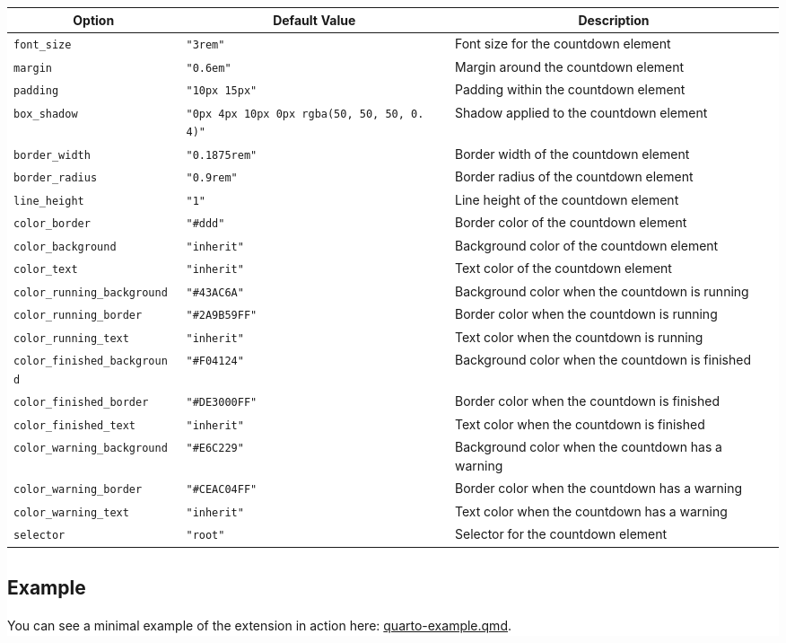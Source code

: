 | Option                      | Default Value                              | Description                                       |
| --------------------------- | ------------------------------------------ | ------------------------------------------------- |
| `font_size`                 | `"3rem"`                                   | Font size for the countdown element               |
| `margin`                    | `"0.6em"`                                  | Margin around the countdown element               |
| `padding`                   | `"10px 15px"`                              | Padding within the countdown element              |
| `box_shadow`                | `"0px 4px 10px 0px rgba(50, 50, 50, 0.4)"` | Shadow applied to the countdown element           |
| `border_width`              | `"0.1875rem"`                              | Border width of the countdown element             |
| `border_radius`             | `"0.9rem"`                                 | Border radius of the countdown element            |
| `line_height`               | `"1"`                                      | Line height of the countdown element              |
| `color_border`              | `"#ddd"`                                   | Border color of the countdown element             |
| `color_background`          | `"inherit"`                                | Background color of the countdown element         |
| `color_text`                | `"inherit"`                                | Text color of the countdown element               |
| `color_running_background`  | `"#43AC6A"`                                | Background color when the countdown is running    |
| `color_running_border`      | `"#2A9B59FF"`                              | Border color when the countdown is running        |
| `color_running_text`        | `"inherit"`                                | Text color when the countdown is running          |
| `color_finished_background` | `"#F04124"`                                | Background color when the countdown is finished   |
| `color_finished_border`     | `"#DE3000FF"`                              | Border color when the countdown is finished       |
| `color_finished_text`       | `"inherit"`                                | Text color when the countdown is finished         |
| `color_warning_background`  | `"#E6C229"`                                | Background color when the countdown has a warning |
| `color_warning_border`      | `"#CEAC04FF"`                              | Border color when the countdown has a warning     |
| `color_warning_text`        | `"inherit"`                                | Text color when the countdown has a warning       |
| `selector`                  | `"root"`                                   | Selector for the countdown element                |


## Example

You can see a minimal example of the extension in action here: [quarto-example.qmd](../docs/quarto-example.qmd).

